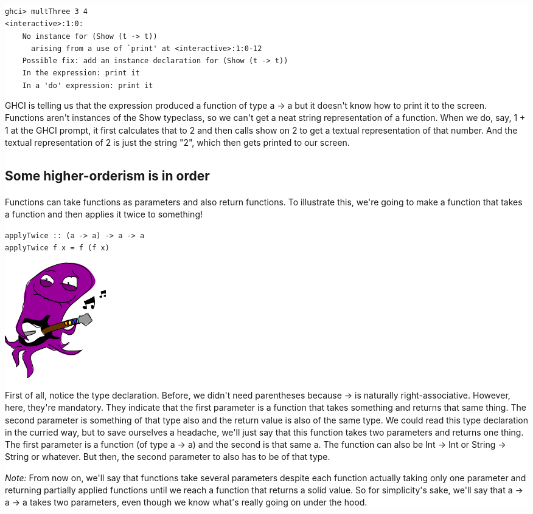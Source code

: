 ~~~~ {.haskell:hs name="code"}
ghci> multThree 3 4
<interactive>:1:0:
    No instance for (Show (t -> t))
      arising from a use of `print' at <interactive>:1:0-12
    Possible fix: add an instance declaration for (Show (t -> t))
    In the expression: print it
    In a 'do' expression: print it
~~~~

GHCI is telling us that the expression produced a function of type a -\>
a but it doesn't know how to print it to the screen. Functions aren't
instances of the Show typeclass, so we can't get a neat string
representation of a function. When we do, say, 1 + 1 at the GHCI prompt,
it first calculates that to 2 and then calls show on 2 to get a textual
representation of that number. And the textual representation of 2 is
just the string "2", which then gets printed to our screen.

Some higher-orderism is in order
--------------------------------

Functions can take functions as parameters and also return functions. To
illustrate this, we're going to make a function that takes a function
and then applies it twice to something!

~~~~ {.haskell:hs name="code"}
applyTwice :: (a -> a) -> a -> a
applyTwice f x = f (f x)
~~~~

![rocktopus](img/bonus.png)

First of all, notice the type declaration. Before, we didn't need
parentheses because -\> is naturally right-associative. However, here,
they're mandatory. They indicate that the first parameter is a function
that takes something and returns that same thing. The second parameter
is something of that type also and the return value is also of the same
type. We could read this type declaration in the curried way, but to
save ourselves a headache, we'll just say that this function takes two
parameters and returns one thing. The first parameter is a function (of
type a -\> a) and the second is that same a. The function can also be
Int -\> Int or String -\> String or whatever. But then, the second
parameter to also has to be of that type.

*Note:* From now on, we'll say that functions take several parameters
despite each function actually taking only one parameter and returning
partially applied functions until we reach a function that returns a
solid value. So for simplicity's sake, we'll say that a -\> a -\> a
takes two parameters, even though we know what's really going on under
the hood.
